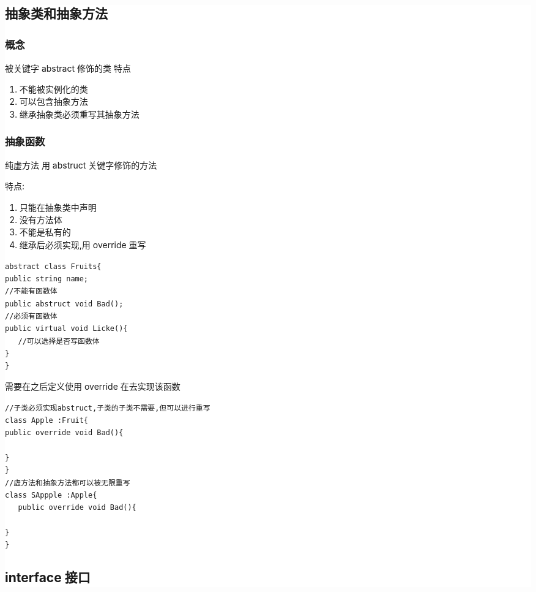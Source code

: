 ## 抽象类和抽象方法

### 概念

被关键字 abstract 修饰的类
特点

1. 不能被实例化的类
2. 可以包含抽象方法
3. 继承抽象类必须重写其抽象方法

### 抽象函数

纯虚方法
用 abstruct 关键字修饰的方法

特点:

1. 只能在抽象类中声明
2. 没有方法体
3. 不能是私有的
4. 继承后必须实现,用 override 重写

```
abstract class Fruits{
public string name;
//不能有函数体
public abstruct void Bad();
//必须有函数体
public virtual void Licke(){
   //可以选择是否写函数体
}
}

```

需要在之后定义使用 override 在去实现该函数

```
//子类必须实现abstruct,子类的子类不需要,但可以进行重写
class Apple :Fruit{
public override void Bad(){

}
}
//虚方法和抽象方法都可以被无限重写
class SAppple :Apple{
   public override void Bad(){

}
}
```

## interface 接口
